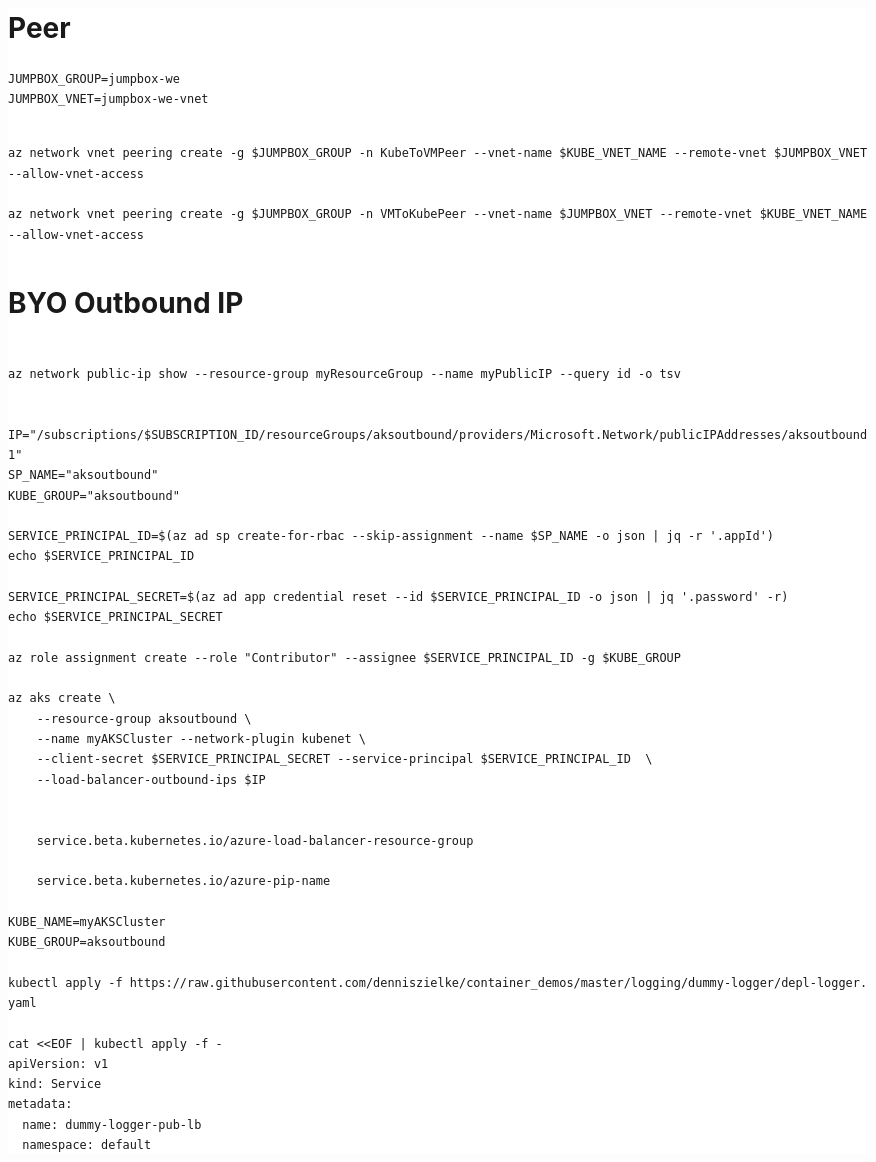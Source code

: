 
# Peer

```
JUMPBOX_GROUP=jumpbox-we
JUMPBOX_VNET=jumpbox-we-vnet
```


```

az network vnet peering create -g $JUMPBOX_GROUP -n KubeToVMPeer --vnet-name $KUBE_VNET_NAME --remote-vnet $JUMPBOX_VNET --allow-vnet-access

az network vnet peering create -g $JUMPBOX_GROUP -n VMToKubePeer --vnet-name $JUMPBOX_VNET --remote-vnet $KUBE_VNET_NAME --allow-vnet-access

```

# BYO Outbound IP

```

az network public-ip show --resource-group myResourceGroup --name myPublicIP --query id -o tsv


IP="/subscriptions/$SUBSCRIPTION_ID/resourceGroups/aksoutbound/providers/Microsoft.Network/publicIPAddresses/aksoutbound1"
SP_NAME="aksoutbound"
KUBE_GROUP="aksoutbound"

SERVICE_PRINCIPAL_ID=$(az ad sp create-for-rbac --skip-assignment --name $SP_NAME -o json | jq -r '.appId')
echo $SERVICE_PRINCIPAL_ID

SERVICE_PRINCIPAL_SECRET=$(az ad app credential reset --id $SERVICE_PRINCIPAL_ID -o json | jq '.password' -r)
echo $SERVICE_PRINCIPAL_SECRET

az role assignment create --role "Contributor" --assignee $SERVICE_PRINCIPAL_ID -g $KUBE_GROUP

az aks create \
    --resource-group aksoutbound \
    --name myAKSCluster --network-plugin kubenet \
    --client-secret $SERVICE_PRINCIPAL_SECRET --service-principal $SERVICE_PRINCIPAL_ID  \
    --load-balancer-outbound-ips $IP


    service.beta.kubernetes.io/azure-load-balancer-resource-group

    service.beta.kubernetes.io/azure-pip-name

KUBE_NAME=myAKSCluster
KUBE_GROUP=aksoutbound

kubectl apply -f https://raw.githubusercontent.com/denniszielke/container_demos/master/logging/dummy-logger/depl-logger.yaml

cat <<EOF | kubectl apply -f -
apiVersion: v1
kind: Service
metadata:
  name: dummy-logger-pub-lb
  namespace: default
```
